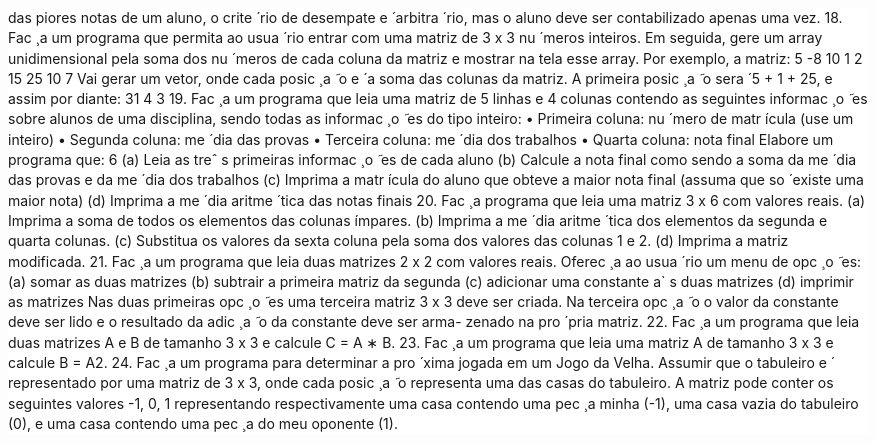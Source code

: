 das piores notas de um aluno, o crite ́ rio de desempate e ́ arbitra ́ rio, mas o aluno deve ser
contabilizado apenas uma vez.
18. Fac ̧ a um programa que permita ao usua ́ rio entrar com uma matriz de 3 x 3 nu ́ meros
inteiros. Em seguida, gere um array unidimensional pela soma dos nu ́ meros de cada
coluna da matriz e mostrar na tela esse array. Por exemplo, a matriz:
5 -8 10
1 2 15
25 10 7
Vai gerar um vetor, onde cada posic ̧ a ̃ o e ́ a soma das colunas da matriz. A primeira
posic ̧ a ̃ o sera ́ 5 + 1 + 25, e assim por diante:
31 4 3
19. Fac ̧ a um programa que leia uma matriz de 5 linhas e 4 colunas contendo as seguintes
informac ̧ o ̃ es sobre alunos de uma disciplina, sendo todas as informac ̧ o ̃ es do tipo inteiro:
• Primeira coluna: nu ́ mero de matr ́ıcula (use um inteiro)
• Segunda coluna: me ́ dia das provas
• Terceira coluna: me ́ dia dos trabalhos
• Quarta coluna: nota final
Elabore um programa que:
6
(a) Leia as treˆ s primeiras informac ̧ o ̃ es de cada aluno
(b) Calcule a nota final como sendo a soma da me ́ dia das provas e da me ́ dia dos
trabalhos
(c) Imprima a matr ́ıcula do aluno que obteve a maior nota final (assuma que so ́ existe
uma maior nota)
(d) Imprima a me ́ dia aritme ́ tica das notas finais
20. Fac ̧ a programa que leia uma matriz 3 x 6 com valores reais.
(a) Imprima a soma de todos os elementos das colunas  ́ımpares.
(b) Imprima a me ́ dia aritme ́ tica dos elementos da segunda e quarta colunas.
(c) Substitua os valores da sexta coluna pela soma dos valores das colunas 1 e 2.
(d) Imprima a matriz modificada.
21. Fac ̧ a um programa que leia duas matrizes 2 x 2 com valores reais. Oferec ̧ a ao usua ́ rio
um menu de opc ̧ o ̃ es:
(a) somar as duas matrizes
(b) subtrair a primeira matriz da segunda
(c) adicionar uma constante a` s duas matrizes
(d) imprimir as matrizes
Nas duas primeiras opc ̧ o ̃ es uma terceira matriz 3 x 3 deve ser criada. Na terceira opc ̧ a ̃ o
o valor da constante deve ser lido e o resultado da adic ̧ a ̃ o da constante deve ser arma-
zenado na pro ́ pria matriz.
22. Fac ̧ a um programa que leia duas matrizes A e B de tamanho 3 x 3 e calcule C = A ∗ B.
23. Fac ̧ a um programa que leia uma matriz A de tamanho 3 x 3 e calcule B = A2.
24. Fac ̧ a um programa para determinar a pro ́ xima jogada em um Jogo da Velha. Assumir que
o tabuleiro e ́ representado por uma matriz de 3 x 3, onde cada posic ̧ a ̃ o representa uma
das casas do tabuleiro. A matriz pode conter os seguintes valores -1, 0, 1 representando
respectivamente uma casa contendo uma pec ̧ a minha (-1), uma casa vazia do tabuleiro
(0), e uma casa contendo uma pec ̧ a do meu oponente (1).
